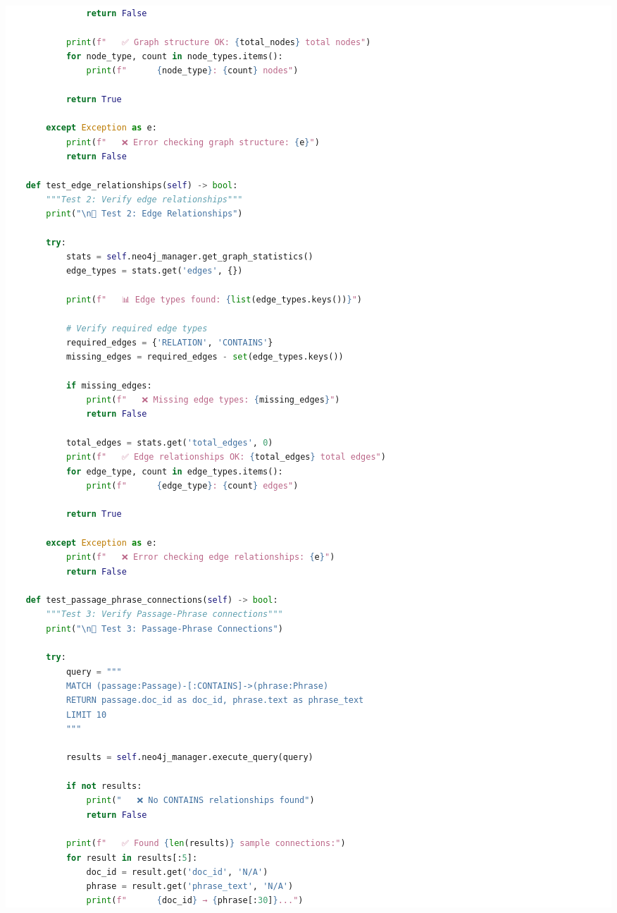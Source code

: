 ```python
                return False
            
            print(f"   ✅ Graph structure OK: {total_nodes} total nodes")
            for node_type, count in node_types.items():
                print(f"      {node_type}: {count} nodes")
            
            return True
                
        except Exception as e:
            print(f"   ❌ Error checking graph structure: {e}")
            return False
    
    def test_edge_relationships(self) -> bool:
        """Test 2: Verify edge relationships"""
        print("\n🔗 Test 2: Edge Relationships")
        
        try:
            stats = self.neo4j_manager.get_graph_statistics()
            edge_types = stats.get('edges', {})
            
            print(f"   📊 Edge types found: {list(edge_types.keys())}")
            
            # Verify required edge types
            required_edges = {'RELATION', 'CONTAINS'}
            missing_edges = required_edges - set(edge_types.keys())
            
            if missing_edges:
                print(f"   ❌ Missing edge types: {missing_edges}")
                return False
            
            total_edges = stats.get('total_edges', 0)
            print(f"   ✅ Edge relationships OK: {total_edges} total edges")
            for edge_type, count in edge_types.items():
                print(f"      {edge_type}: {count} edges")
            
            return True
                
        except Exception as e:
            print(f"   ❌ Error checking edge relationships: {e}")
            return False
    
    def test_passage_phrase_connections(self) -> bool:
        """Test 3: Verify Passage-Phrase connections"""
        print("\n📄 Test 3: Passage-Phrase Connections")
        
        try:
            query = """
            MATCH (passage:Passage)-[:CONTAINS]->(phrase:Phrase)
            RETURN passage.doc_id as doc_id, phrase.text as phrase_text
            LIMIT 10
            """
            
            results = self.neo4j_manager.execute_query(query)
            
            if not results:
                print("   ❌ No CONTAINS relationships found")
                return False
            
            print(f"   ✅ Found {len(results)} sample connections:")
            for result in results[:5]:
                doc_id = result.get('doc_id', 'N/A')
                phrase = result.get('phrase_text', 'N/A')
                print(f"      {doc_id} → {phrase[:30]}...")
```